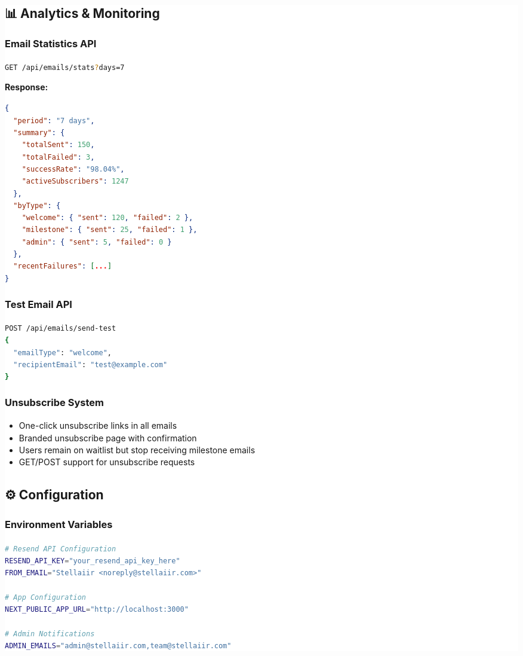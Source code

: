 ## 📊 Analytics & Monitoring

### Email Statistics API
```bash
GET /api/emails/stats?days=7
```

**Response:**
```json
{
  "period": "7 days",
  "summary": {
    "totalSent": 150,
    "totalFailed": 3,
    "successRate": "98.04%",
    "activeSubscribers": 1247
  },
  "byType": {
    "welcome": { "sent": 120, "failed": 2 },
    "milestone": { "sent": 25, "failed": 1 },
    "admin": { "sent": 5, "failed": 0 }
  },
  "recentFailures": [...]
}
```

### Test Email API
```bash
POST /api/emails/send-test
{
  "emailType": "welcome",
  "recipientEmail": "test@example.com"
}
```

### Unsubscribe System
- One-click unsubscribe links in all emails
- Branded unsubscribe page with confirmation
- Users remain on waitlist but stop receiving milestone emails
- GET/POST support for unsubscribe requests

## ⚙️ Configuration

### Environment Variables
```bash
# Resend API Configuration
RESEND_API_KEY="your_resend_api_key_here"
FROM_EMAIL="Stellaiir <noreply@stellaiir.com>"

# App Configuration
NEXT_PUBLIC_APP_URL="http://localhost:3000"

# Admin Notifications
ADMIN_EMAILS="admin@stellaiir.com,team@stellaiir.com"
```
